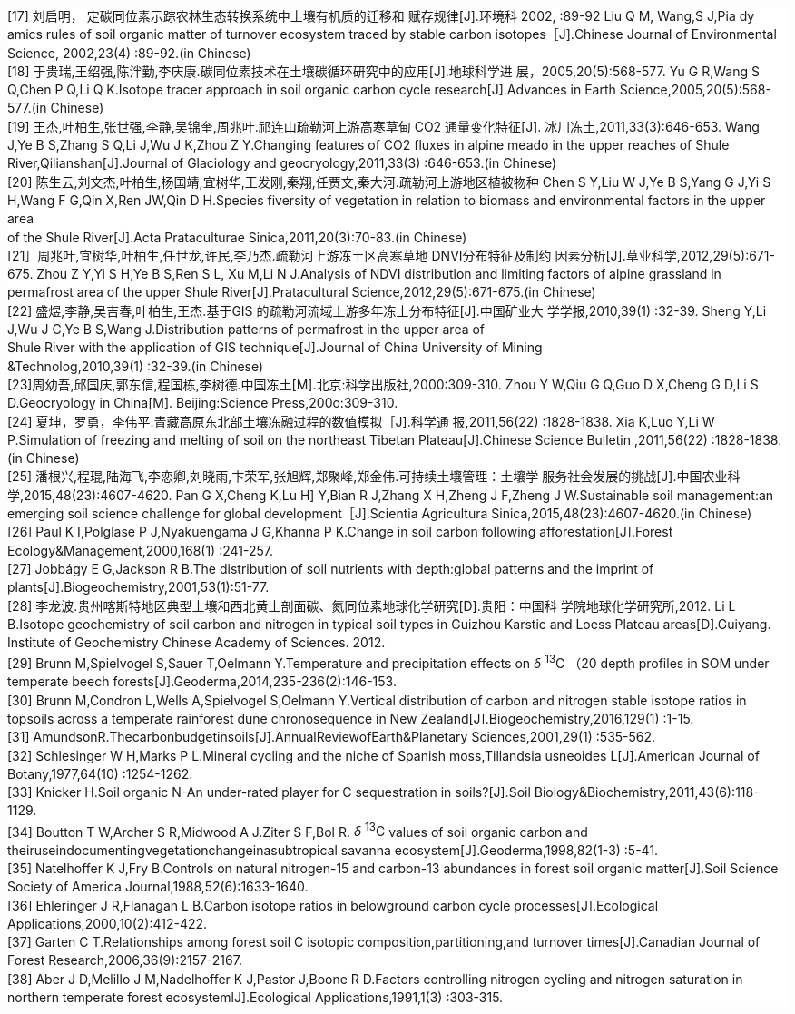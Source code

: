 [17] 刘启明， 定碳同位素示踪农林生态转换系统中土壤有机质的迁移和 赋存规律[J].环境科 2002, :89-92 Liu Q M, Wang,S J,Pia dy amics rules of soil organic matter of turnover ecosystem traced by stable carbon isotopes［J].Chinese Journal of Environmental Science, 2002,23(4) :89-92.(in Chinese)   
[18] 于贵瑞,王绍强,陈泮勤,李庆康.碳同位素技术在土壤碳循环研究中的应用[J].地球科学进 展，2005,20(5):568-577. Yu G R,Wang S Q,Chen P Q,Li Q K.Isotope tracer approach in soil organic carbon cycle research[J].Advances in Earth Science,2005,20(5):568-577.(in Chinese)   
[19] 王杰,叶柏生,张世强,李静,吴锦奎,周兆叶.祁连山疏勒河上游高寒草甸 CO2 通量变化特征[J]. 冰川冻土,2011,33(3):646-653. Wang J,Ye B S,Zhang S Q,Li J,Wu J K,Zhou Z Y.Changing features of CO2 fluxes in alpine meado in the upper reaches of Shule River,Qilianshan[J].Journal of Glaciology and geocryology,2011,33(3) :646-653.(in Chinese)   
[20] 陈生云,刘文杰,叶柏生,杨国靖,宜树华,王发刚,秦翔,任贾文,秦大河.疏勒河上游地区植被物种 Chen S Y,Liu W J,Ye B S,Yang G J,Yi S H,Wang F G,Qin X,Ren JW,Qin D H.Species fiversity of vegetation in relation to biomass and environmental factors in the upper area   
of the Shule River[J].Acta Prataculturae Sinica,2011,20(3):70-83.(in Chinese)   
[21］周兆叶,宜树华,叶柏生,任世龙,许民,李乃杰.疏勒河上游冻土区高寒草地 DNVI分布特征及制约 因素分析[J].草业科学,2012,29(5):671-675. Zhou Z Y,Yi S H,Ye B S,Ren S L, Xu M,Li N J.Analysis of NDVI distribution and limiting factors of alpine grassland in permafrost area of the upper Shule River[J].Pratacultural Science,2012,29(5):671-675.(in Chinese)   
[22] 盛煜,李静,吴吉春,叶柏生,王杰.基于GIS 的疏勒河流域上游多年冻土分布特征[J].中国矿业大 学学报,2010,39(1) :32-39. Sheng Y,Li J,Wu J C,Ye B S,Wang J.Distribution patterns of permafrost in the upper area of   
Shule River with the application of GIS technique[J].Journal of China University of Mining   
&Technolog,2010,39(1) :32-39.(in Chinese)   
[23]周幼吾,邱国庆,郭东信,程国栋,李树德.中国冻土[M].北京:科学出版社,2000:309-310. Zhou Y W,Qiu G Q,Guo D X,Cheng G D,Li S D.Geocryology in China[M]. Beijing:Science Press,200o:309-310.   
[24] 夏坤，罗勇，李伟平.青藏高原东北部土壤冻融过程的数值模拟［J].科学通 报,2011,56(22) :1828-1838. Xia K,Luo Y,Li W P.Simulation of freezing and melting of soil on the northeast Tibetan Plateau[J].Chinese Science Bulletin ,2011,56(22) :1828-1838.(in Chinese)   
[25] 潘根兴,程琨,陆海飞,李恋卿,刘晓雨,卞荣军,张旭辉,郑聚峰,郑金伟.可持续土壤管理：土壤学 服务社会发展的挑战[J].中国农业科学,2015,48(23):4607-4620. Pan G X,Cheng K,Lu H] Y,Bian R J,Zhang X H,Zheng J F,Zheng J W.Sustainable soil management:an emerging soil science challenge for global development［J].Scientia Agricultura Sinica,2015,48(23):4607-4620.(in Chinese)   
[26] Paul K I,Polglase P J,Nyakuengama J G,Khanna P K.Change in soil carbon following afforestation[J].Forest Ecology&Management,2000,168(1) :241-257.   
[27] Jobbágy E G,Jackson R B.The distribution of soil nutrients with depth:global patterns and the imprint of plants[J].Biogeochemistry,2001,53(1):51-77.   
[28] 李龙波.贵州喀斯特地区典型土壤和西北黄土剖面碳、氮同位素地球化学研究[D].贵阳：中国科 学院地球化学研究所,2012. Li L B.Isotope geochemistry of soil carbon and nitrogen in typical soil types in Guizhou Karstic and Loess Plateau areas[D].Guiyang. Institute of Geochemistry Chinese Academy of Sciences. 2012.   
[29] Brunn M,Spielvogel S,Sauer T,Oelmann Y.Temperature and precipitation effects on $\delta ~ ^ { 1 3 } \mathrm { C }$ （20 depth profiles in SOM under temperate beech forests[J].Geoderma,2014,235-236(2):146-153.   
[30] Brunn M,Condron L,Wells A,Spielvogel S,Oelmann Y.Vertical distribution of carbon and nitrogen stable isotope ratios in topsoils across a temperate rainforest dune chronosequence in New Zealand[J].Biogeochemistry,2016,129(1) :1-15.   
[31] AmundsonR.Thecarbonbudgetinsoils[J].AnnualReviewofEarth&Planetary Sciences,2001,29(1) :535-562.   
[32] Schlesinger W H,Marks P L.Mineral cycling and the niche of Spanish moss,Tillandsia usneoides L[J].American Journal of Botany,1977,64(10) :1254-1262.   
[33] Knicker H.Soil organic N-An under-rated player for C sequestration in soils?[J].Soil Biology&Biochemistry,2011,43(6):118-1129.   
[34] Boutton T W,Archer S R,Midwood A J.Ziter S F,Bol R. $\delta ~ ^ { 1 3 } \mathrm { C }$ values of soil organic carbon and theiruseindocumentingvegetationchangeinasubtropical savanna ecosystem[J].Geoderma,1998,82(1-3) :5-41.   
[35] Natelhoffer K J,Fry B.Controls on natural nitrogen-15 and carbon-13 abundances in forest soil organic matter[J].Soil Science Society of America Journal,1988,52(6):1633-1640.   
[36] Ehleringer J R,Flanagan L B.Carbon isotope ratios in belowground carbon cycle processes[J].Ecological Applications,2000,10(2):412-422.   
[37] Garten C T.Relationships among forest soil C isotopic composition,partitioning,and turnover times[J].Canadian Journal of Forest Research,2006,36(9):2157-2167.   
[38] Aber J D,Melillo J M,Nadelhoffer K J,Pastor J,Boone R D.Factors controlling nitrogen cycling and nitrogen saturation in northern temperate forest ecosystemlJ].Ecological Applications,1991,1(3) :303-315.   